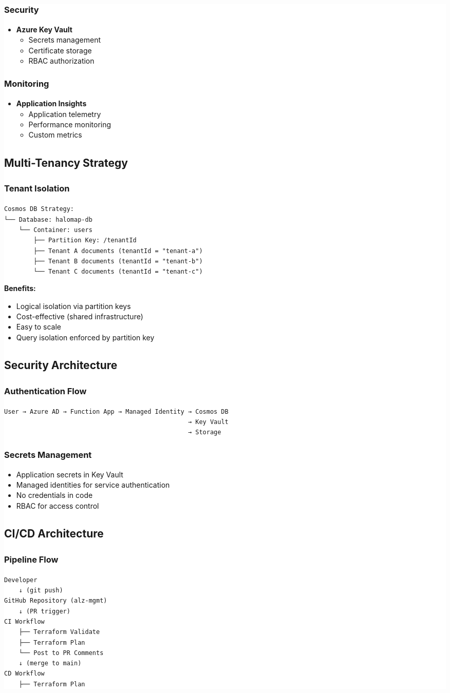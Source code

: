 ### Security
- **Azure Key Vault**
  - Secrets management
  - Certificate storage
  - RBAC authorization

### Monitoring
- **Application Insights**
  - Application telemetry
  - Performance monitoring
  - Custom metrics

## Multi-Tenancy Strategy

### Tenant Isolation
```
Cosmos DB Strategy:
└── Database: halomap-db
    └── Container: users
        ├── Partition Key: /tenantId
        ├── Tenant A documents (tenantId = "tenant-a")
        ├── Tenant B documents (tenantId = "tenant-b")
        └── Tenant C documents (tenantId = "tenant-c")
```

**Benefits:**
- Logical isolation via partition keys
- Cost-effective (shared infrastructure)
- Easy to scale
- Query isolation enforced by partition key

## Security Architecture

### Authentication Flow
```
User → Azure AD → Function App → Managed Identity → Cosmos DB
                                                  → Key Vault
                                                  → Storage
```

### Secrets Management
- Application secrets in Key Vault
- Managed identities for service authentication
- No credentials in code
- RBAC for access control

## CI/CD Architecture

### Pipeline Flow
```
Developer
    ↓ (git push)
GitHub Repository (alz-mgmt)
    ↓ (PR trigger)
CI Workflow
    ├── Terraform Validate
    ├── Terraform Plan
    └── Post to PR Comments
    ↓ (merge to main)
CD Workflow
    ├── Terraform Plan
```